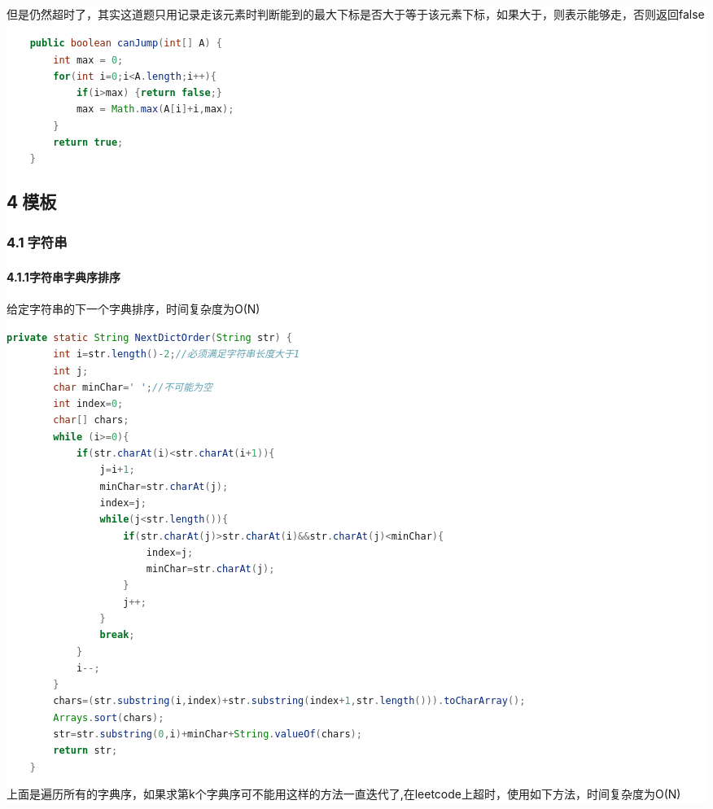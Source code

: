 但是仍然超时了，其实这道题只用记录走该元素时判断能到的最大下标是否大于等于该元素下标，如果大于，则表示能够走，否则返回false

```java
    public boolean canJump(int[] A) {
        int max = 0;
        for(int i=0;i<A.length;i++){
            if(i>max) {return false;}
            max = Math.max(A[i]+i,max);
        }
        return true;
    }
```

## 4 模板

### 4.1 字符串

#### 4.1.1字符串字典序排序

给定字符串的下一个字典排序，时间复杂度为O(N)

```java
private static String NextDictOrder(String str) {
        int i=str.length()-2;//必须满足字符串长度大于1
        int j;
        char minChar=' ';//不可能为空
        int index=0;
        char[] chars;
        while (i>=0){
            if(str.charAt(i)<str.charAt(i+1)){
                j=i+1;
                minChar=str.charAt(j);
                index=j;
                while(j<str.length()){
                    if(str.charAt(j)>str.charAt(i)&&str.charAt(j)<minChar){
                        index=j;
                        minChar=str.charAt(j);
                    }
                    j++;
                }
                break;
            }
            i--;
        }
        chars=(str.substring(i,index)+str.substring(index+1,str.length())).toCharArray();
        Arrays.sort(chars);
        str=str.substring(0,i)+minChar+String.valueOf(chars);
        return str;
    }
```

上面是遍历所有的字典序，如果求第k个字典序可不能用这样的方法一直迭代了,在leetcode上超时，使用如下方法，时间复杂度为O(N)
